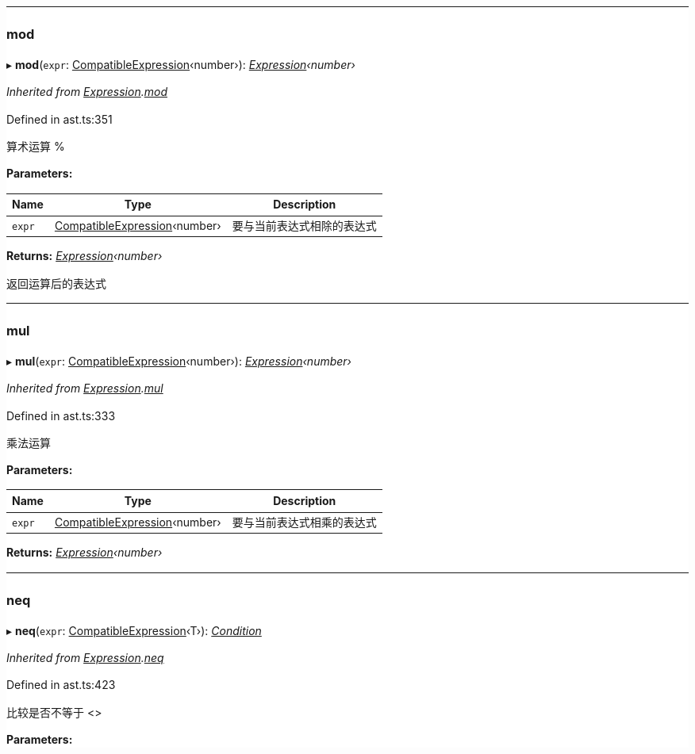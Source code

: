 ___

###  mod

▸ **mod**(`expr`: [CompatibleExpression](../modules/_ast_.md#compatibleexpression)‹number›): *[Expression](_ast_.expression.md)‹number›*

*Inherited from [Expression](_ast_.expression.md).[mod](_ast_.expression.md#mod)*

Defined in ast.ts:351

算术运算 %

**Parameters:**

Name | Type | Description |
------ | ------ | ------ |
`expr` | [CompatibleExpression](../modules/_ast_.md#compatibleexpression)‹number› | 要与当前表达式相除的表达式 |

**Returns:** *[Expression](_ast_.expression.md)‹number›*

返回运算后的表达式

___

###  mul

▸ **mul**(`expr`: [CompatibleExpression](../modules/_ast_.md#compatibleexpression)‹number›): *[Expression](_ast_.expression.md)‹number›*

*Inherited from [Expression](_ast_.expression.md).[mul](_ast_.expression.md#mul)*

Defined in ast.ts:333

乘法运算

**Parameters:**

Name | Type | Description |
------ | ------ | ------ |
`expr` | [CompatibleExpression](../modules/_ast_.md#compatibleexpression)‹number› | 要与当前表达式相乘的表达式  |

**Returns:** *[Expression](_ast_.expression.md)‹number›*

___

###  neq

▸ **neq**(`expr`: [CompatibleExpression](../modules/_ast_.md#compatibleexpression)‹T›): *[Condition](_ast_.condition.md)*

*Inherited from [Expression](_ast_.expression.md).[neq](_ast_.expression.md#neq)*

Defined in ast.ts:423

比较是否不等于 <>

**Parameters:**
